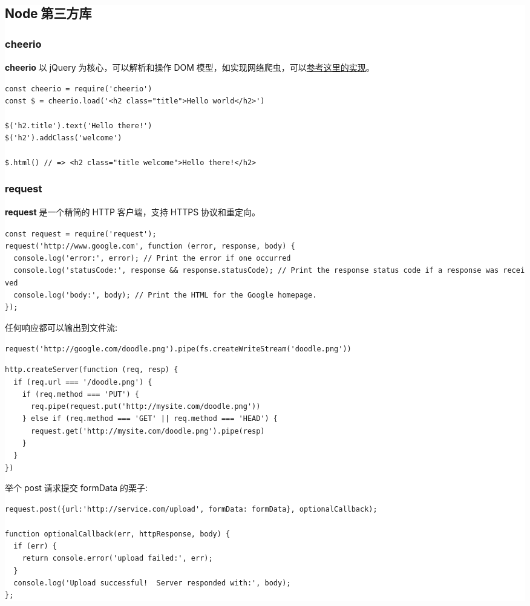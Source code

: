 ## Node 第三方库

### cheerio

**cheerio** 以 jQuery 为核心，可以解析和操作 DOM 模型，如实现网络爬虫，可以[参考这里的实现](http://www.cnblogs.com/xiaohuochai/p/6960738.html)。

```JS
const cheerio = require('cheerio')
const $ = cheerio.load('<h2 class="title">Hello world</h2>')

$('h2.title').text('Hello there!')
$('h2').addClass('welcome')

$.html() // => <h2 class="title welcome">Hello there!</h2>
```

### request

**request** 是一个精简的 HTTP 客户端，支持 HTTPS 协议和重定向。

```JS
const request = require('request');
request('http://www.google.com', function (error, response, body) {
  console.log('error:', error); // Print the error if one occurred
  console.log('statusCode:', response && response.statusCode); // Print the response status code if a response was received
  console.log('body:', body); // Print the HTML for the Google homepage.
});
```

任何响应都可以输出到文件流:

```JS
request('http://google.com/doodle.png').pipe(fs.createWriteStream('doodle.png'))
```

```JS
http.createServer(function (req, resp) {
  if (req.url === '/doodle.png') {
    if (req.method === 'PUT') {
      req.pipe(request.put('http://mysite.com/doodle.png'))
    } else if (req.method === 'GET' || req.method === 'HEAD') {
      request.get('http://mysite.com/doodle.png').pipe(resp)
    }
  }
})
```

举个 post 请求提交 formData 的栗子:

```JS
request.post({url:'http://service.com/upload', formData: formData}, optionalCallback);

function optionalCallback(err, httpResponse, body) {
  if (err) {
    return console.error('upload failed:', err);
  }
  console.log('Upload successful!  Server responded with:', body);
};
```
